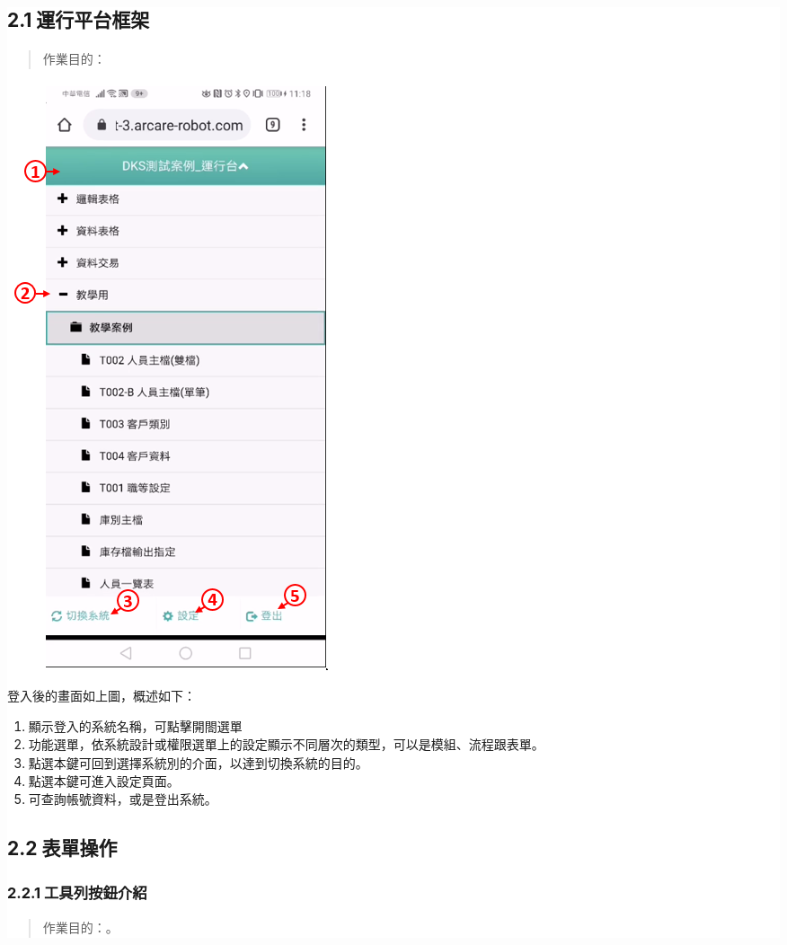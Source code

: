 ## **2.1 運行平台框架**
> 作業目的：

![](images/RWD-02.1.0.png)

登入後的畫面如上圖，概述如下：  
1. 顯示登入的系統名稱，可點擊開閤選單  
2. 功能選單，依系統設計或權限選單上的設定顯示不同層次的類型，可以是模組、流程跟表單。  
3. 點選本鍵可回到選擇系統別的介面，以達到切換系統的目的。  
4. 點選本鍵可進入設定頁面。  
5. 可查詢帳號資料，或是登出系統。  



## **2.2 表單操作**

### **2.2.1 工具列按鈕介紹**
> 作業目的：。
>
